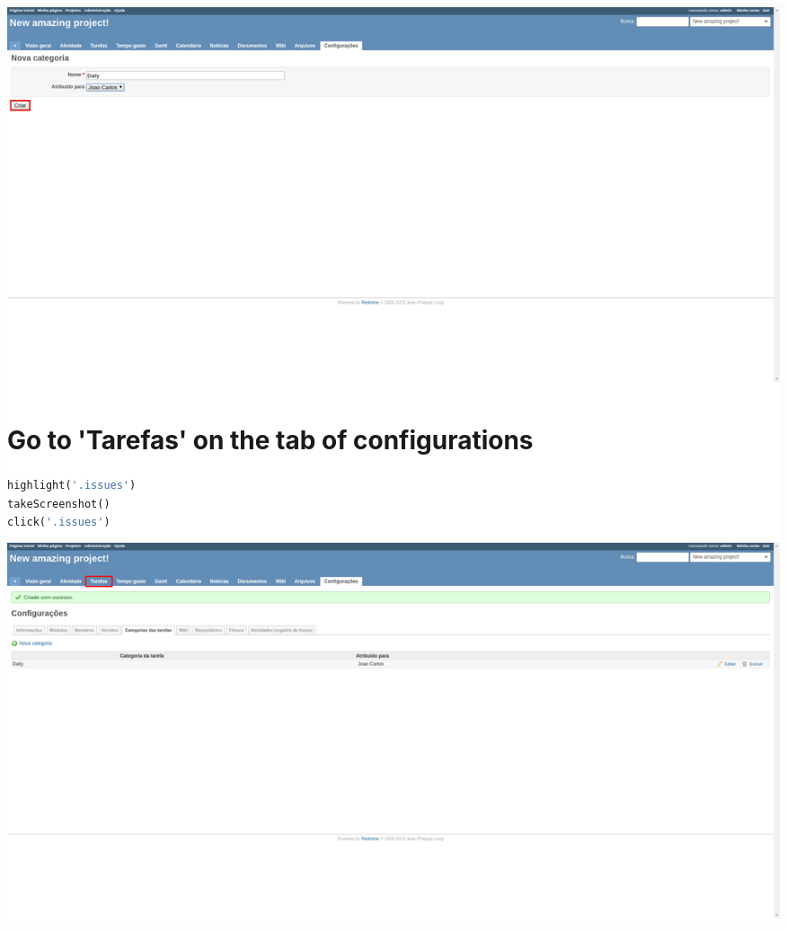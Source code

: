 ![png](redmine_guide_files/redmine_guide_82_0.png)


# Go to 'Tarefas' on the tab of configurations


```python
highlight('.issues')
takeScreenshot()
click('.issues')
```


![png](redmine_guide_files/redmine_guide_84_0.png)
